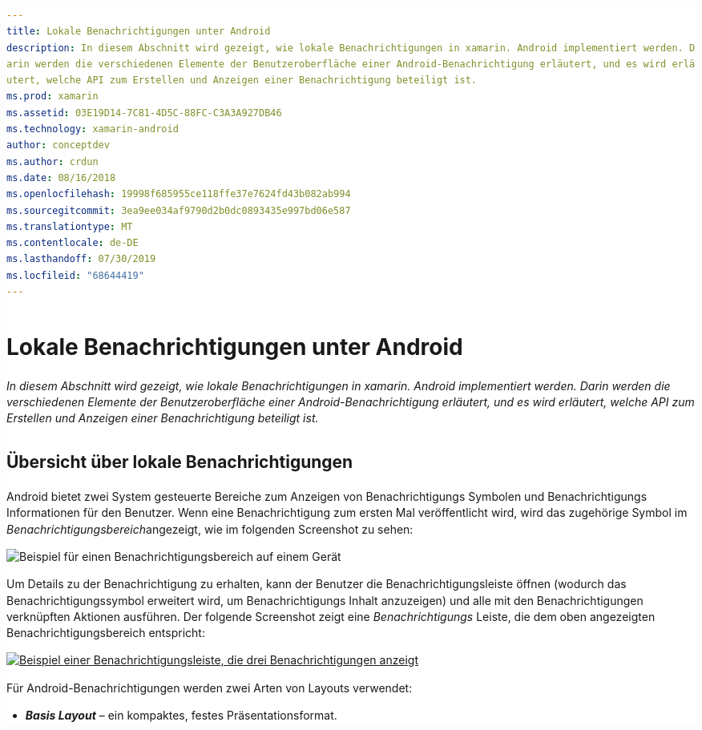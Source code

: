 ```yaml
---
title: Lokale Benachrichtigungen unter Android
description: In diesem Abschnitt wird gezeigt, wie lokale Benachrichtigungen in xamarin. Android implementiert werden. Darin werden die verschiedenen Elemente der Benutzeroberfläche einer Android-Benachrichtigung erläutert, und es wird erläutert, welche API zum Erstellen und Anzeigen einer Benachrichtigung beteiligt ist.
ms.prod: xamarin
ms.assetid: 03E19D14-7C81-4D5C-88FC-C3A3A927DB46
ms.technology: xamarin-android
author: conceptdev
ms.author: crdun
ms.date: 08/16/2018
ms.openlocfilehash: 19998f685955ce118ffe37e7624fd43b082ab994
ms.sourcegitcommit: 3ea9ee034af9790d2b0dc0893435e997bd06e587
ms.translationtype: MT
ms.contentlocale: de-DE
ms.lasthandoff: 07/30/2019
ms.locfileid: "68644419"
---
```

# <a name="local-notifications-on-android"></a>Lokale Benachrichtigungen unter Android

_In diesem Abschnitt wird gezeigt, wie lokale Benachrichtigungen in xamarin. Android implementiert werden. Darin werden die verschiedenen Elemente der Benutzeroberfläche einer Android-Benachrichtigung erläutert, und es wird erläutert, welche API zum Erstellen und Anzeigen einer Benachrichtigung beteiligt ist._

## <a name="local-notifications-overview"></a>Übersicht über lokale Benachrichtigungen

Android bietet zwei System gesteuerte Bereiche zum Anzeigen von Benachrichtigungs Symbolen und Benachrichtigungs Informationen für den Benutzer. Wenn eine Benachrichtigung zum ersten Mal veröffentlicht wird, wird das zugehörige Symbol im *Benachrichtigungsbereich*angezeigt, wie im folgenden Screenshot zu sehen:

![Beispiel für einen Benachrichtigungsbereich auf einem Gerät](local-notifications-images/01-notification-shade.png)

Um Details zu der Benachrichtigung zu erhalten, kann der Benutzer die Benachrichtigungsleiste öffnen (wodurch das Benachrichtigungssymbol erweitert wird, um Benachrichtigungs Inhalt anzuzeigen) und alle mit den Benachrichtigungen verknüpften Aktionen ausführen. Der folgende Screenshot zeigt eine *Benachrichtigungs* Leiste, die dem oben angezeigten Benachrichtigungsbereich entspricht:

[![Beispiel einer Benachrichtigungsleiste, die drei Benachrichtigungen anzeigt](local-notifications-images/02-notification-drawer-sml.png)](local-notifications-images/02-notification-drawer.png#lightbox)

Für Android-Benachrichtigungen werden zwei Arten von Layouts verwendet:

-   ***Basis Layout*** &ndash; ein kompaktes, festes Präsentationsformat.
